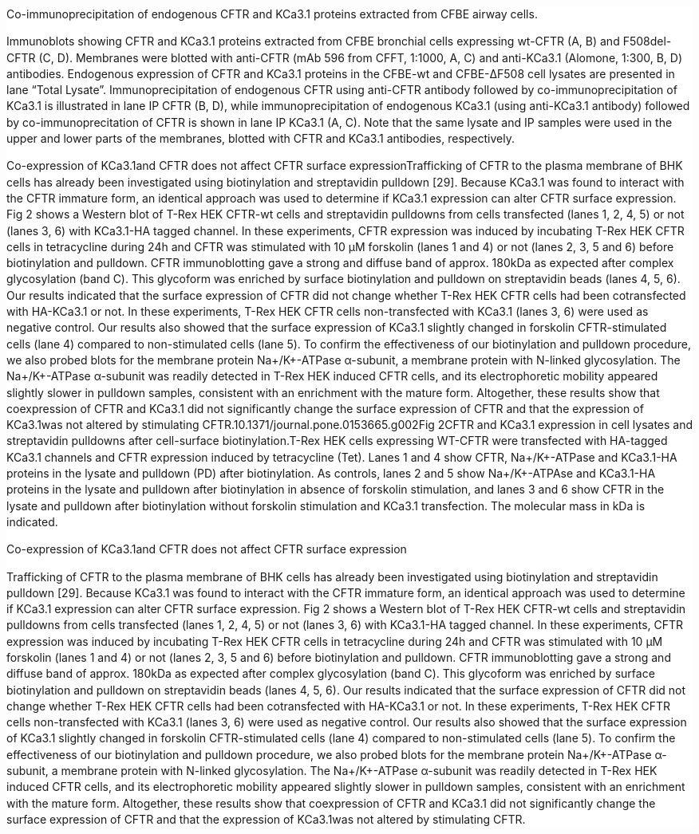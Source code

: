 Co-immunoprecipitation of endogenous CFTR and KCa3.1 proteins extracted from CFBE airway cells.

Immunoblots showing CFTR and KCa3.1 proteins extracted from CFBE bronchial cells expressing wt-CFTR (A, B) and F508del-CFTR (C, D). Membranes were blotted with anti-CFTR (mAb 596 from CFFT, 1:1000, A, C) and anti-KCa3.1 (Alomone, 1:300, B, D) antibodies. Endogenous expression of CFTR and KCa3.1 proteins in the CFBE-wt and CFBE-ΔF508 cell lysates are presented in lane “Total Lysate”. Immunoprecipitation of endogenous CFTR using anti-CFTR antibody followed by co-immunoprecipitation of KCa3.1 is illustrated in lane IP CFTR (B, D), while immunoprecipitation of endogenous KCa3.1 (using anti-KCa3.1 antibody) followed by co-immunoprecitation of CFTR is shown in lane IP KCa3.1 (A, C). Note that the same lysate and IP samples were used in the upper and lower parts of the membranes, blotted with CFTR and KCa3.1 antibodies, respectively.

Co-expression of KCa3.1and CFTR does not affect CFTR surface expressionTrafficking of CFTR to the plasma membrane of BHK cells has already been investigated using biotinylation and streptavidin pulldown [29]. Because KCa3.1 was found to interact with the CFTR immature form, an identical approach was used to determine if KCa3.1 expression can alter CFTR surface expression. Fig 2 shows a Western blot of T-Rex HEK CFTR-wt cells and streptavidin pulldowns from cells transfected (lanes 1, 2, 4, 5) or not (lanes 3, 6) with KCa3.1-HA tagged channel. In these experiments, CFTR expression was induced by incubating T-Rex HEK CFTR cells in tetracycline during 24h and CFTR was stimulated with 10 μM forskolin (lanes 1 and 4) or not (lanes 2, 3, 5 and 6) before biotinylation and pulldown. CFTR immunoblotting gave a strong and diffuse band of approx. 180kDa as expected after complex glycosylation (band C). This glycoform was enriched by surface biotinylation and pulldown on streptavidin beads (lanes 4, 5, 6). Our results indicated that the surface expression of CFTR did not change whether T-Rex HEK CFTR cells had been cotransfected with HA-KCa3.1 or not. In these experiments, T-Rex HEK CFTR cells non-transfected with KCa3.1 (lanes 3, 6) were used as negative control. Our results also showed that the surface expression of KCa3.1 slightly changed in forskolin CFTR-stimulated cells (lane 4) compared to non-stimulated cells (lane 5). To confirm the effectiveness of our biotinylation and pulldown procedure, we also probed blots for the membrane protein Na+/K+-ATPase α-subunit, a membrane protein with N-linked glycosylation. The Na+/K+-ATPase α-subunit was readily detected in T-Rex HEK induced CFTR cells, and its electrophoretic mobility appeared slightly slower in pulldown samples, consistent with an enrichment with the mature form. Altogether, these results show that coexpression of CFTR and KCa3.1 did not significantly change the surface expression of CFTR and that the expression of KCa3.1was not altered by stimulating CFTR.10.1371/journal.pone.0153665.g002Fig 2CFTR and KCa3.1 expression in cell lysates and streptavidin pulldowns after cell-surface biotinylation.T-Rex HEK cells expressing WT-CFTR were transfected with HA-tagged KCa3.1 channels and CFTR expression induced by tetracycline (Tet). Lanes 1 and 4 show CFTR, Na+/K+-ATPase and KCa3.1-HA proteins in the lysate and pulldown (PD) after biotinylation. As controls, lanes 2 and 5 show Na+/K+-ATPAse and KCa3.1-HA proteins in the lysate and pulldown after biotinylation in absence of forskolin stimulation, and lanes 3 and 6 show CFTR in the lysate and pulldown after biotinylation without forskolin stimulation and KCa3.1 transfection. The molecular mass in kDa is indicated.

Co-expression of KCa3.1and CFTR does not affect CFTR surface expression

Trafficking of CFTR to the plasma membrane of BHK cells has already been investigated using biotinylation and streptavidin pulldown [29]. Because KCa3.1 was found to interact with the CFTR immature form, an identical approach was used to determine if KCa3.1 expression can alter CFTR surface expression. Fig 2 shows a Western blot of T-Rex HEK CFTR-wt cells and streptavidin pulldowns from cells transfected (lanes 1, 2, 4, 5) or not (lanes 3, 6) with KCa3.1-HA tagged channel. In these experiments, CFTR expression was induced by incubating T-Rex HEK CFTR cells in tetracycline during 24h and CFTR was stimulated with 10 μM forskolin (lanes 1 and 4) or not (lanes 2, 3, 5 and 6) before biotinylation and pulldown. CFTR immunoblotting gave a strong and diffuse band of approx. 180kDa as expected after complex glycosylation (band C). This glycoform was enriched by surface biotinylation and pulldown on streptavidin beads (lanes 4, 5, 6). Our results indicated that the surface expression of CFTR did not change whether T-Rex HEK CFTR cells had been cotransfected with HA-KCa3.1 or not. In these experiments, T-Rex HEK CFTR cells non-transfected with KCa3.1 (lanes 3, 6) were used as negative control. Our results also showed that the surface expression of KCa3.1 slightly changed in forskolin CFTR-stimulated cells (lane 4) compared to non-stimulated cells (lane 5). To confirm the effectiveness of our biotinylation and pulldown procedure, we also probed blots for the membrane protein Na+/K+-ATPase α-subunit, a membrane protein with N-linked glycosylation. The Na+/K+-ATPase α-subunit was readily detected in T-Rex HEK induced CFTR cells, and its electrophoretic mobility appeared slightly slower in pulldown samples, consistent with an enrichment with the mature form. Altogether, these results show that coexpression of CFTR and KCa3.1 did not significantly change the surface expression of CFTR and that the expression of KCa3.1was not altered by stimulating CFTR.
